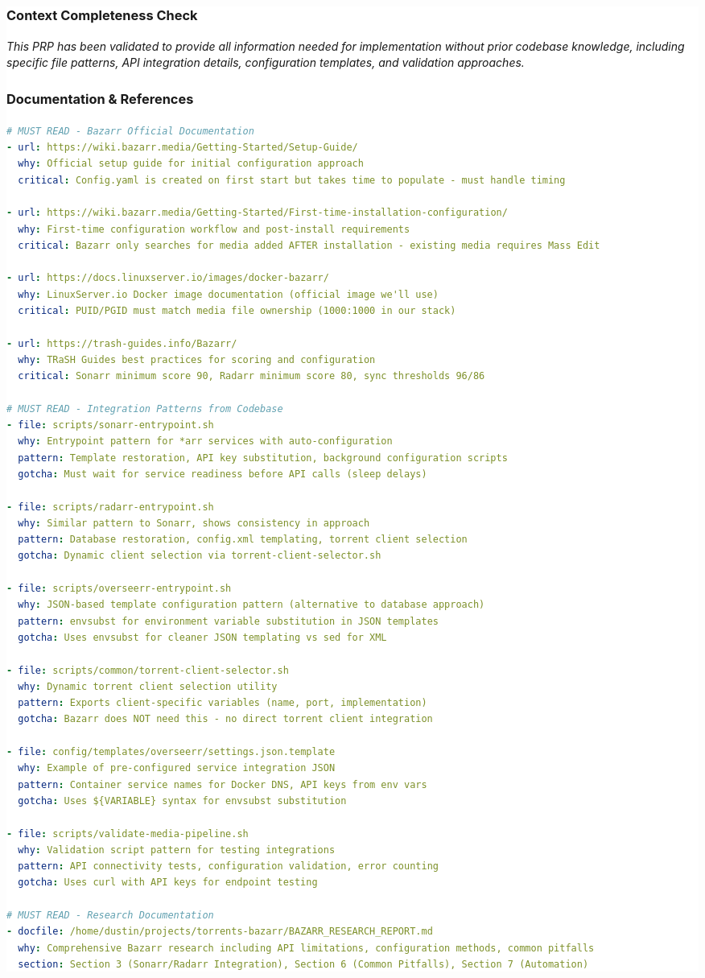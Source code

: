 ### Context Completeness Check

_This PRP has been validated to provide all information needed for implementation without prior codebase knowledge, including specific file patterns, API integration details, configuration templates, and validation approaches._

### Documentation & References

```yaml
# MUST READ - Bazarr Official Documentation
- url: https://wiki.bazarr.media/Getting-Started/Setup-Guide/
  why: Official setup guide for initial configuration approach
  critical: Config.yaml is created on first start but takes time to populate - must handle timing

- url: https://wiki.bazarr.media/Getting-Started/First-time-installation-configuration/
  why: First-time configuration workflow and post-install requirements
  critical: Bazarr only searches for media added AFTER installation - existing media requires Mass Edit

- url: https://docs.linuxserver.io/images/docker-bazarr/
  why: LinuxServer.io Docker image documentation (official image we'll use)
  critical: PUID/PGID must match media file ownership (1000:1000 in our stack)

- url: https://trash-guides.info/Bazarr/
  why: TRaSH Guides best practices for scoring and configuration
  critical: Sonarr minimum score 90, Radarr minimum score 80, sync thresholds 96/86

# MUST READ - Integration Patterns from Codebase
- file: scripts/sonarr-entrypoint.sh
  why: Entrypoint pattern for *arr services with auto-configuration
  pattern: Template restoration, API key substitution, background configuration scripts
  gotcha: Must wait for service readiness before API calls (sleep delays)

- file: scripts/radarr-entrypoint.sh
  why: Similar pattern to Sonarr, shows consistency in approach
  pattern: Database restoration, config.xml templating, torrent client selection
  gotcha: Dynamic client selection via torrent-client-selector.sh

- file: scripts/overseerr-entrypoint.sh
  why: JSON-based template configuration pattern (alternative to database approach)
  pattern: envsubst for environment variable substitution in JSON templates
  gotcha: Uses envsubst for cleaner JSON templating vs sed for XML

- file: scripts/common/torrent-client-selector.sh
  why: Dynamic torrent client selection utility
  pattern: Exports client-specific variables (name, port, implementation)
  gotcha: Bazarr does NOT need this - no direct torrent client integration

- file: config/templates/overseerr/settings.json.template
  why: Example of pre-configured service integration JSON
  pattern: Container service names for Docker DNS, API keys from env vars
  gotcha: Uses ${VARIABLE} syntax for envsubst substitution

- file: scripts/validate-media-pipeline.sh
  why: Validation script pattern for testing integrations
  pattern: API connectivity tests, configuration validation, error counting
  gotcha: Uses curl with API keys for endpoint testing

# MUST READ - Research Documentation
- docfile: /home/dustin/projects/torrents-bazarr/BAZARR_RESEARCH_REPORT.md
  why: Comprehensive Bazarr research including API limitations, configuration methods, common pitfalls
  section: Section 3 (Sonarr/Radarr Integration), Section 6 (Common Pitfalls), Section 7 (Automation)
```